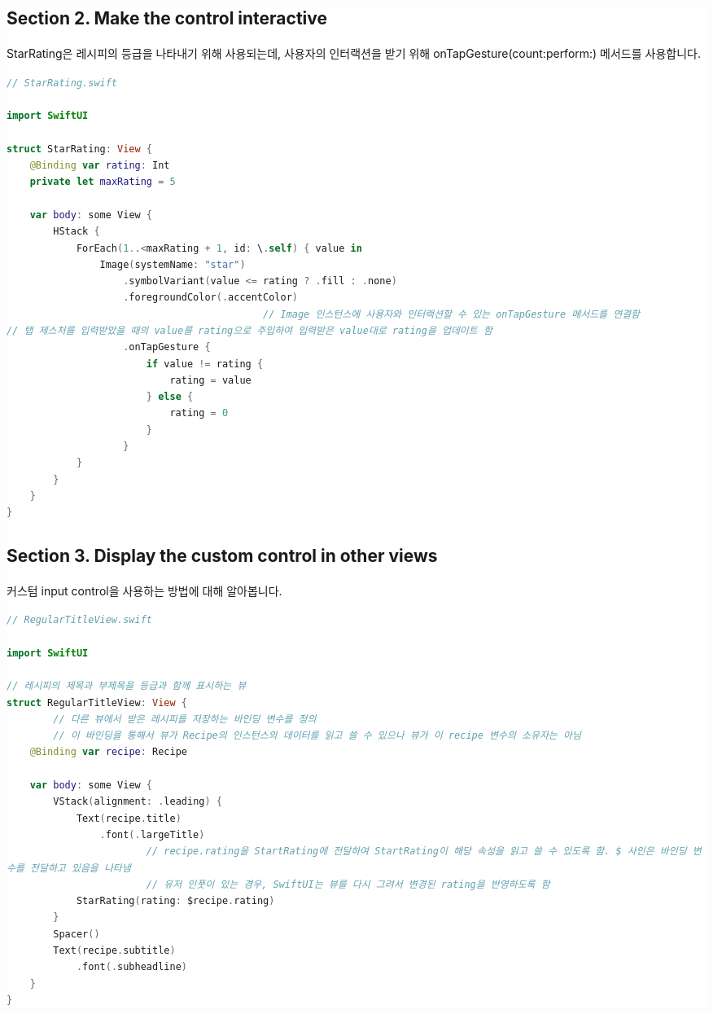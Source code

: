 ## Section 2. Make the control interactive

StarRating은 레시피의 등급을 나타내기 위해 사용되는데, 사용자의 인터랙션을 받기 위해 onTapGesture(count:perform:) 메서드를 사용합니다.

```swift
// StarRating.swift

import SwiftUI

struct StarRating: View {
    @Binding var rating: Int
    private let maxRating = 5

    var body: some View {
        HStack {
            ForEach(1..<maxRating + 1, id: \.self) { value in
                Image(systemName: "star")
                    .symbolVariant(value <= rating ? .fill : .none)
                    .foregroundColor(.accentColor)
											// Image 인스턴스에 사용자와 인터랙션할 수 있는 onTapGesture 메서드를 연결함
// 탭 제스처를 입력받았을 때의 value를 rating으로 주입하여 입력받은 value대로 rating을 업데이트 함
                    .onTapGesture {
                        if value != rating {
                            rating = value
                        } else {
                            rating = 0
                        }
                    }
            }
        }
    }
}
```

## Section 3. Display the custom control in other views

커스텀 input control을 사용하는 방법에 대해 알아봅니다.

```swift
// RegularTitleView.swift

import SwiftUI

// 레시피의 제목과 부제목을 등급과 함께 표시하는 뷰
struct RegularTitleView: View {
		// 다른 뷰에서 받은 레시피를 저장하는 바인딩 변수를 정의
		// 이 바인딩을 통해서 뷰가 Recipe의 인스턴스의 데이터를 읽고 쓸 수 있으나 뷰가 이 recipe 변수의 소유자는 아님
    @Binding var recipe: Recipe

    var body: some View {
        VStack(alignment: .leading) {
            Text(recipe.title)
                .font(.largeTitle)
						// recipe.rating을 StartRating에 전달하여 StartRating이 해당 속성을 읽고 쓸 수 있도록 함. $ 사인은 바인딩 변수를 전달하고 있음을 나타냄
						// 유저 인풋이 있는 경우, SwiftUI는 뷰를 다시 그려서 변경된 rating을 반영하도록 함
            StarRating(rating: $recipe.rating)
        }
        Spacer()
        Text(recipe.subtitle)
            .font(.subheadline)
    }
}
```
